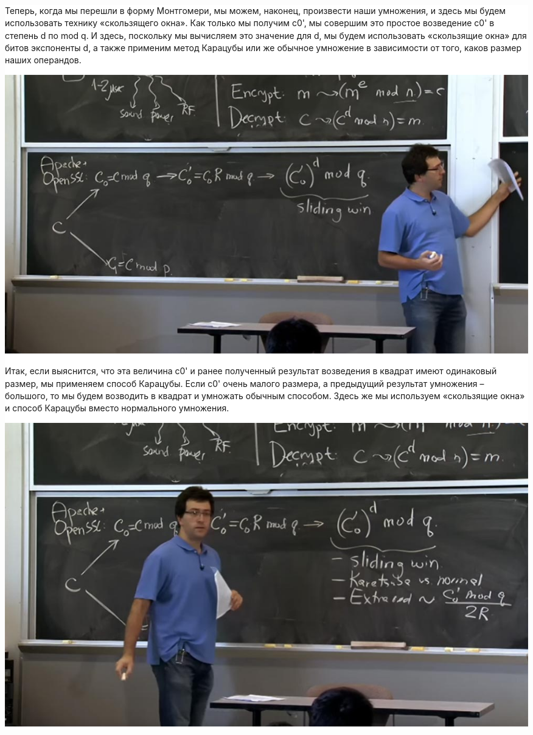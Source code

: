 Теперь, когда мы перешли в форму Монтгомери, мы можем, наконец, произвести наши умножения, и здесь мы будем использовать технику «скользящего окна». Как только мы получим c0', мы совершим это простое возведение c0' в степень d по mod q. И здесь, поскольку мы вычисляем это значение для d, мы будем использовать «скользящие окна» для битов экспоненты d, а также применим метод Карацубы или же обычное умножение в зависимости от того, каков размер наших операндов.

![](../../_resources/06e281d3c9224c4889f28082203935d0.jpeg)

Итак, если выяснится, что эта величина c0' и ранее полученный результат возведения в квадрат имеют одинаковый размер, мы применяем способ Карацубы. Если c0' очень малого размера, а предыдущий результат умножения – большого, то мы будем возводить в квадрат и умножать обычным способом. Здесь же мы используем «скользящие окна» и способ Карацубы вместо нормального умножения.

![](../../_resources/616b604032a74663aacf330b5a94e1bb.jpeg)
